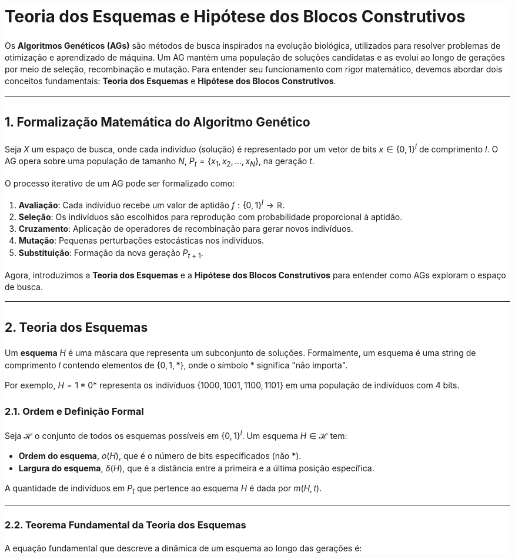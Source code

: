 # Teoria dos Esquemas e Hipótese dos Blocos Construtivos

Os **Algoritmos Genéticos (AGs)** são métodos de busca inspirados na evolução biológica, utilizados para resolver problemas de otimização e aprendizado de máquina. Um AG mantém uma população de soluções candidatas e as evolui ao longo de gerações por meio de seleção, recombinação e mutação. Para entender seu funcionamento com rigor matemático, devemos abordar dois conceitos fundamentais: **Teoria dos Esquemas** e **Hipótese dos Blocos Construtivos**.

---

## 1. **Formalização Matemática do Algoritmo Genético**
Seja $X$ um espaço de busca, onde cada indivíduo (solução) é representado por um vetor de bits $x \in \{0,1\}^l$ de comprimento $l$. O AG opera sobre uma população de tamanho $N$, $P_t = \{ x_1, x_2, ..., x_N \}$, na geração $t$.

O processo iterativo de um AG pode ser formalizado como:

1. **Avaliação**: Cada indivíduo recebe um valor de aptidão $f: \{0,1\}^l \to \mathbb{R}$.
2. **Seleção**: Os indivíduos são escolhidos para reprodução com probabilidade proporcional à aptidão.
3. **Cruzamento**: Aplicação de operadores de recombinação para gerar novos indivíduos.
4. **Mutação**: Pequenas perturbações estocásticas nos indivíduos.
5. **Substituição**: Formação da nova geração $P_{t+1}$.

Agora, introduzimos a **Teoria dos Esquemas** e a **Hipótese dos Blocos Construtivos** para entender como AGs exploram o espaço de busca.

---

## 2. **Teoria dos Esquemas**
Um **esquema** $H$ é uma máscara que representa um subconjunto de soluções. Formalmente, um esquema é uma string de comprimento $l$ contendo elementos de $\{0,1,*\}$, onde o símbolo $*$ significa "não importa". 

Por exemplo, $H = 1*0*$ representa os indivíduos $\{1000, 1001, 1100, 1101\}$ em uma população de indivíduos com 4 bits.

### 2.1. **Ordem e Definição Formal**
Seja $\mathcal{H}$ o conjunto de todos os esquemas possíveis em $\{0,1\}^l$. Um esquema $H \in \mathcal{H}$ tem:

- **Ordem do esquema**, $o(H)$, que é o número de bits especificados (não $*$).
- **Largura do esquema**, $\delta(H)$, que é a distância entre a primeira e a última posição específica.

A quantidade de indivíduos em $P_t$ que pertence ao esquema $H$ é dada por $m(H,t)$.

---

### 2.2. **Teorema Fundamental da Teoria dos Esquemas**
A equação fundamental que descreve a dinâmica de um esquema ao longo das gerações é:
